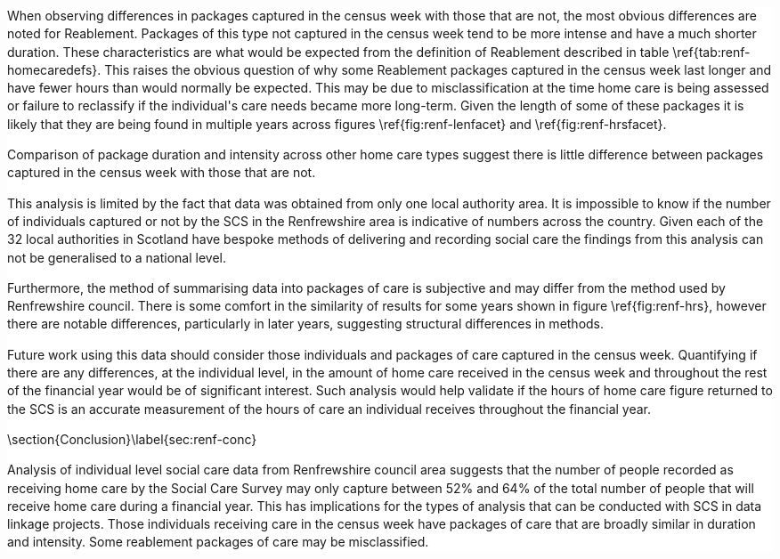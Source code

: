 When observing differences in packages captured in the census week with those that are not, the most obvious differences are noted for Reablement. Packages of this type not captured in the census week tend to be more intense and have a much shorter duration. These characteristics are what would be expected from the definition of Reablement described in table \ref{tab:renf-homecaredefs}. This raises the obvious question of why some Reablement packages captured in the census week last longer and have fewer hours than would normally be expected. This may be due to misclassification at the time home care is being assessed or failure to reclassify if the individual's care needs became more long-term. Given the length of some of these packages it is likely that they are being found in multiple years across figures \ref{fig:renf-lenfacet} and \ref{fig:renf-hrsfacet}. 

Comparison of package duration and intensity across other home care types suggest there is little difference between packages captured in the census week with those that are not.

This analysis is limited by the fact that data was obtained from only one local authority area. It is impossible to know if the number of individuals captured or not by the SCS in the Renfrewshire area is indicative of numbers across the country. Given each of the 32 local authorities in Scotland have bespoke methods of delivering and recording social care the findings from this analysis can not be generalised to a national level. 

Furthermore, the method of summarising data into packages of care is subjective and may differ from the method used by Renfrewshire council. There is some comfort in the similarity of results for some years shown in figure \ref{fig:renf-hrs}, however there are notable differences, particularly in later years, suggesting structural differences in methods. 

Future work using this data should consider those individuals and packages of care captured in the census week. Quantifying if there are any differences, at the individual level, in the amount of home care received in the census week and throughout the rest of the financial year would be of significant interest. Such analysis would help validate if the hours of home care figure returned to the SCS is an accurate measurement of the hours of care an individual receives throughout the financial year. 

\section{Conclusion}\label{sec:renf-conc}

Analysis of individual level social care data from Renfrewshire council area suggests that the number of people recorded as receiving home care by the Social Care Survey may only capture between 52% and 64% of the total number of people that will receive home care during a financial year. This has implications for the types of analysis that can be conducted with SCS in data linkage projects. Those individuals receiving care in the census week have packages of care that are broadly similar in duration and intensity. Some reablement packages of care may be misclassified. 
